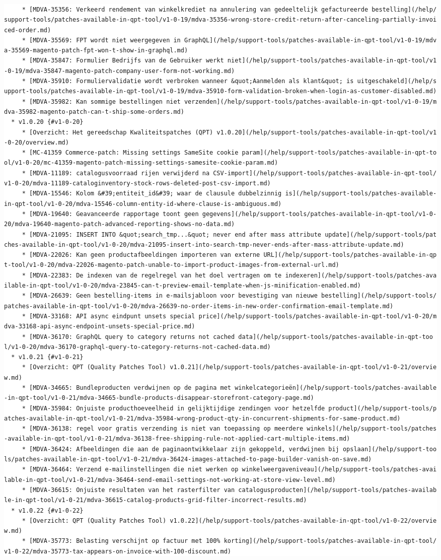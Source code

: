          * [MDVA-35356: Verkeerd rendement van winkelkrediet na annulering van gedeeltelijk gefactureerde bestelling](/help/support-tools/patches-available-in-qpt-tool/v1-0-19/mdva-35356-wrong-store-credit-return-after-canceling-partially-invoiced-order.md)
         * [MDVA-35569: FPT wordt niet weergegeven in GraphQL](/help/support-tools/patches-available-in-qpt-tool/v1-0-19/mdva-35569-magento-patch-fpt-won-t-show-in-graphql.md)
         * [MDVA-35847: Formulier Bedrijfs van de Gebruiker werkt niet](/help/support-tools/patches-available-in-qpt-tool/v1-0-19/mdva-35847-magento-patch-company-user-form-not-working.md)
         * [MDVA-35910: Formuliervalidatie wordt verbroken wanneer &quot;Aanmelden als klant&quot; is uitgeschakeld](/help/support-tools/patches-available-in-qpt-tool/v1-0-19/mdva-35910-form-validation-broken-when-login-as-customer-disabled.md)
         * [MDVA-35982: Kan sommige bestellingen niet verzenden](/help/support-tools/patches-available-in-qpt-tool/v1-0-19/mdva-35982-magento-patch-can-t-ship-some-orders.md)
      * v1.0.20 {#v1-0-20}
         * [Overzicht: Het gereedschap Kwaliteitspatches (QPT) v1.0.20](/help/support-tools/patches-available-in-qpt-tool/v1-0-20/overview.md)
         * [MC-41359 Commerce-patch: Missing settings SameSite cookie param](/help/support-tools/patches-available-in-qpt-tool/v1-0-20/mc-41359-magento-patch-missing-settings-samesite-cookie-param.md)
         * [MDVA-11189: catalogusvoorraad rijen verwijderd na CSV-import](/help/support-tools/patches-available-in-qpt-tool/v1-0-20/mdva-11189-cataloginventory-stock-rows-deleted-post-csv-import.md)
         * [MDVA-15546: Kolom &#39;entiteit_id&#39; waar de clausule dubbelzinnig is](/help/support-tools/patches-available-in-qpt-tool/v1-0-20/mdva-15546-column-entity-id-where-clause-is-ambiguous.md)
         * [MDVA-19640: Geavanceerde rapportage toont geen gegevens](/help/support-tools/patches-available-in-qpt-tool/v1-0-20/mdva-19640-magento-patch-advanced-reporting-shows-no-data.md)
         * [MDVA-21095: INSERT INTO &quot;search_tmp...&quot; never end after mass attribute update](/help/support-tools/patches-available-in-qpt-tool/v1-0-20/mdva-21095-insert-into-search-tmp-never-ends-after-mass-attribute-update.md)
         * [MDVA-22026: Kan geen productafbeeldingen importeren van externe URL](/help/support-tools/patches-available-in-qpt-tool/v1-0-20/mdva-22026-magento-patch-unable-to-import-product-images-from-external-url.md)
         * [MDVA-22383: De indexen van de regelregel van het doel vertragen om te indexeren](/help/support-tools/patches-available-in-qpt-tool/v1-0-20/mdva-23845-can-t-preview-email-template-when-js-minification-enabled.md)
         * [MDVA-26639: Geen bestelling-items in e-mailsjabloon voor bevestiging van nieuwe bestelling](/help/support-tools/patches-available-in-qpt-tool/v1-0-20/mdva-26639-no-order-items-in-new-order-confirmation-email-template.md)
         * [MDVA-33168: API async eindpunt unsets special price](/help/support-tools/patches-available-in-qpt-tool/v1-0-20/mdva-33168-api-async-endpoint-unsets-special-price.md)
         * [MDVA-36170: GraphQL query to category returns not cached data](/help/support-tools/patches-available-in-qpt-tool/v1-0-20/mdva-36170-graphql-query-to-category-returns-not-cached-data.md)
      * v1.0.21 {#v1-0-21}
         * [Overzicht: QPT (Quality Patches Tool) v1.0.21](/help/support-tools/patches-available-in-qpt-tool/v1-0-21/overview.md)
         * [MDVA-34665: Bundleproducten verdwijnen op de pagina met winkelcategorieën](/help/support-tools/patches-available-in-qpt-tool/v1-0-21/mdva-34665-bundle-products-disappear-storefront-category-page.md)
         * [MDVA-35984: Onjuiste producthoeveelheid in gelijktijdige zendingen voor hetzelfde product](/help/support-tools/patches-available-in-qpt-tool/v1-0-21/mdva-35984-wrong-product-qty-in-concurrent-shipments-for-same-product.md)
         * [MDVA-36138: regel voor gratis verzending is niet van toepassing op meerdere winkels](/help/support-tools/patches-available-in-qpt-tool/v1-0-21/mdva-36138-free-shipping-rule-not-applied-cart-multiple-items.md)
         * [MDVA-36424: Afbeeldingen die aan de paginaontwikkelaar zijn gekoppeld, verdwijnen bij opslaan](/help/support-tools/patches-available-in-qpt-tool/v1-0-21/mdva-36424-images-attached-to-page-builder-vanish-on-save.md)
         * [MDVA-36464: Verzend e-mailinstellingen die niet werken op winkelweergaveniveau](/help/support-tools/patches-available-in-qpt-tool/v1-0-21/mdva-36464-send-email-settings-not-working-at-store-view-level.md)
         * [MDVA-36615: Onjuiste resultaten van het rasterfilter van catalogusproducten](/help/support-tools/patches-available-in-qpt-tool/v1-0-21/mdva-36615-catalog-products-grid-filter-incorrect-results.md)
      * v1.0.22 {#v1-0-22}
         * [Overzicht: QPT (Quality Patches Tool) v1.0.22](/help/support-tools/patches-available-in-qpt-tool/v1-0-22/overview.md)
         * [MDVA-35773: Belasting verschijnt op factuur met 100% korting](/help/support-tools/patches-available-in-qpt-tool/v1-0-22/mdva-35773-tax-appears-on-invoice-with-100-discount.md)